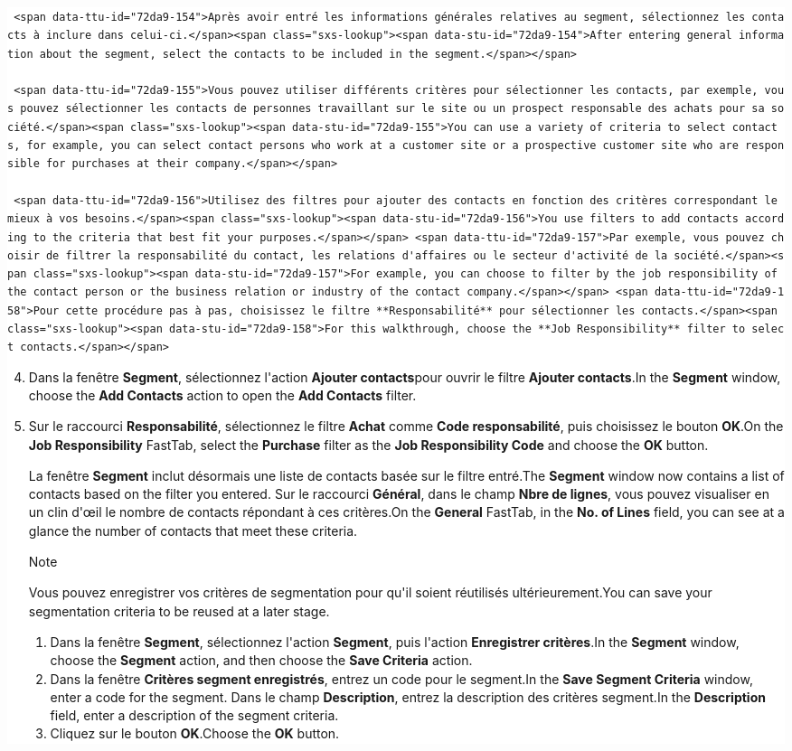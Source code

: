      <span data-ttu-id="72da9-154">Après avoir entré les informations générales relatives au segment, sélectionnez les contacts à inclure dans celui-ci.</span><span class="sxs-lookup"><span data-stu-id="72da9-154">After entering general information about the segment, select the contacts to be included in the segment.</span></span>  

     <span data-ttu-id="72da9-155">Vous pouvez utiliser différents critères pour sélectionner les contacts, par exemple, vous pouvez sélectionner les contacts de personnes travaillant sur le site ou un prospect responsable des achats pour sa société.</span><span class="sxs-lookup"><span data-stu-id="72da9-155">You can use a variety of criteria to select contacts, for example, you can select contact persons who work at a customer site or a prospective customer site who are responsible for purchases at their company.</span></span>  

     <span data-ttu-id="72da9-156">Utilisez des filtres pour ajouter des contacts en fonction des critères correspondant le mieux à vos besoins.</span><span class="sxs-lookup"><span data-stu-id="72da9-156">You use filters to add contacts according to the criteria that best fit your purposes.</span></span> <span data-ttu-id="72da9-157">Par exemple, vous pouvez choisir de filtrer la responsabilité du contact, les relations d'affaires ou le secteur d'activité de la société.</span><span class="sxs-lookup"><span data-stu-id="72da9-157">For example, you can choose to filter by the job responsibility of the contact person or the business relation or industry of the contact company.</span></span> <span data-ttu-id="72da9-158">Pour cette procédure pas à pas, choisissez le filtre **Responsabilité** pour sélectionner les contacts.</span><span class="sxs-lookup"><span data-stu-id="72da9-158">For this walkthrough, choose the **Job Responsibility** filter to select contacts.</span></span>  

4.  <span data-ttu-id="72da9-159">Dans la fenêtre **Segment**, sélectionnez l'action **Ajouter contacts**pour ouvrir le filtre **Ajouter contacts**.</span><span class="sxs-lookup"><span data-stu-id="72da9-159">In the **Segment** window, choose the **Add Contacts** action to open the **Add Contacts** filter.</span></span>  
5.  <span data-ttu-id="72da9-160">Sur le raccourci **Responsabilité**, sélectionnez le filtre **Achat** comme **Code responsabilité**, puis choisissez le bouton **OK**.</span><span class="sxs-lookup"><span data-stu-id="72da9-160">On the **Job Responsibility** FastTab, select the **Purchase** filter as the **Job Responsibility Code** and choose the **OK** button.</span></span>  

     <span data-ttu-id="72da9-161">La fenêtre **Segment** inclut désormais une liste de contacts basée sur le filtre entré.</span><span class="sxs-lookup"><span data-stu-id="72da9-161">The **Segment** window now contains a list of contacts based on the filter you entered.</span></span> <span data-ttu-id="72da9-162">Sur le raccourci **Général**, dans le champ **Nbre de lignes**, vous pouvez visualiser en un clin d'œil le nombre de contacts répondant à ces critères.</span><span class="sxs-lookup"><span data-stu-id="72da9-162">On the **General** FastTab, in the **No. of Lines** field, you can see at a glance the number of contacts that meet these criteria.</span></span>  

    > [!NOTE]  
    >  <span data-ttu-id="72da9-163">Vous pouvez enregistrer vos critères de segmentation pour qu'il soient réutilisés ultérieurement.</span><span class="sxs-lookup"><span data-stu-id="72da9-163">You can save your segmentation criteria to be reused at a later stage.</span></span>

    1.  <span data-ttu-id="72da9-164">Dans la fenêtre **Segment**, sélectionnez l'action **Segment**, puis l'action **Enregistrer critères**.</span><span class="sxs-lookup"><span data-stu-id="72da9-164">In the **Segment** window, choose the **Segment** action, and then choose the **Save Criteria** action.</span></span>  
    2.  <span data-ttu-id="72da9-165">Dans la fenêtre **Critères segment enregistrés**, entrez un code pour le segment.</span><span class="sxs-lookup"><span data-stu-id="72da9-165">In the **Save Segment Criteria** window, enter a code for the segment.</span></span> <span data-ttu-id="72da9-166">Dans le champ **Description**, entrez la description des critères segment.</span><span class="sxs-lookup"><span data-stu-id="72da9-166">In the **Description** field, enter a description of the segment criteria.</span></span>
    3.  <span data-ttu-id="72da9-167">Cliquez sur le bouton **OK**.</span><span class="sxs-lookup"><span data-stu-id="72da9-167">Choose the **OK** button.</span></span>  
